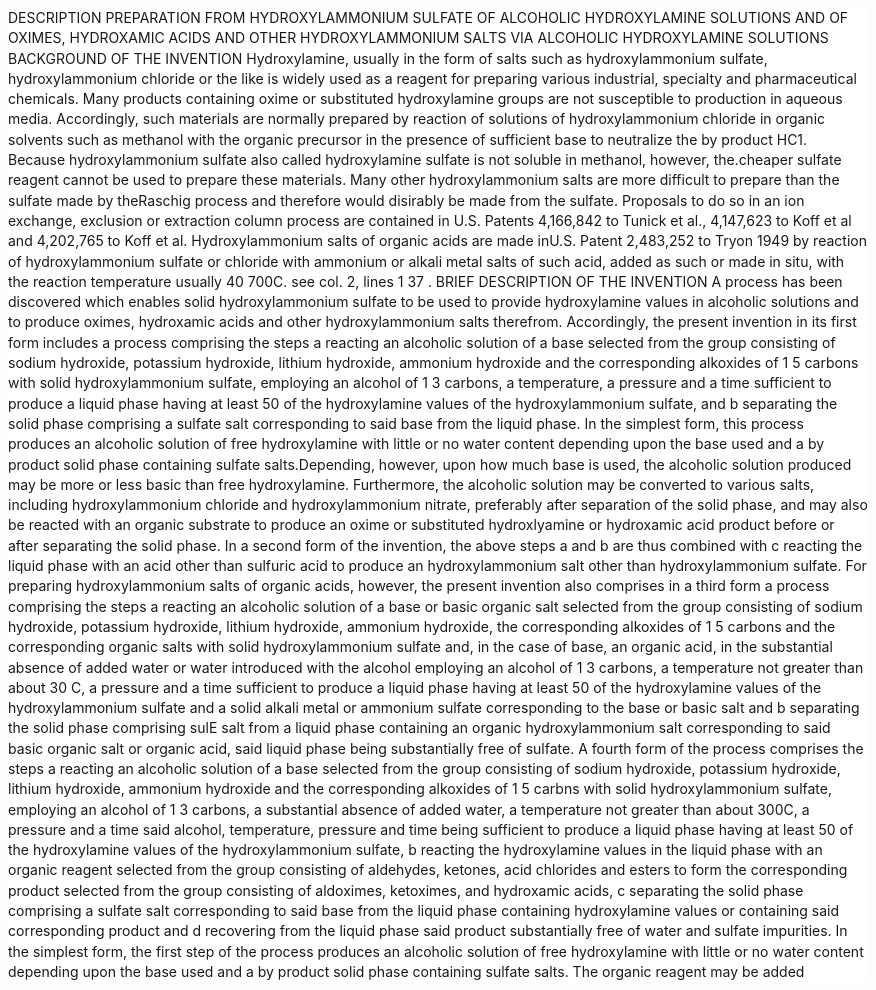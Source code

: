 DESCRIPTION PREPARATION FROM HYDROXYLAMMONIUM SULFATE OF ALCOHOLIC HYDROXYLAMINE SOLUTIONS AND OF OXIMES, HYDROXAMIC ACIDS AND OTHER HYDROXYLAMMONIUM SALTS VIA ALCOHOLIC HYDROXYLAMINE SOLUTIONS BACKGROUND OF THE INVENTION Hydroxylamine, usually in the form of salts such as hydroxylammonium sulfate, hydroxylammonium chloride or the like is widely used as a reagent for preparing various industrial, specialty and pharmaceutical chemicals. Many products containing oxime or substituted hydroxylamine groups are not susceptible to production in aqueous media. Accordingly, such materials are normally prepared by reaction of solutions of hydroxylammonium chloride in organic solvents such as methanol with the organic precursor in the presence of sufficient base to neutralize the by product HC1. Because hydroxylammonium sulfate also called hydroxylamine sulfate is not soluble in methanol, however, the.cheaper sulfate reagent cannot be used to prepare these materials. Many other hydroxylammonium salts are more difficult to prepare than the sulfate made by theRaschig process and therefore would disirably be made from the sulfate. Proposals to do so in an ion exchange, exclusion or extraction column process are contained in U.S. Patents 4,166,842 to Tunick et al., 4,147,623 to Koff et al and 4,202,765 to Koff et al. Hydroxylammonium salts of organic acids are made inU.S. Patent 2,483,252 to Tryon 1949 by reaction of hydroxylammonium sulfate or chloride with ammonium or alkali metal salts of such acid, added as such or made in situ, with the reaction temperature usually 40 700C. see col. 2, lines 1 37 . BRIEF DESCRIPTION OF THE INVENTION A process has been discovered which enables solid hydroxylammonium sulfate to be used to provide hydroxylamine values in alcoholic solutions and to produce oximes, hydroxamic acids and other hydroxylammonium salts therefrom. Accordingly, the present invention in its first form includes a process comprising the steps a reacting an alcoholic solution of a base selected from the group consisting of sodium hydroxide, potassium hydroxide, lithium hydroxide, ammonium hydroxide and the corresponding alkoxides of 1 5 carbons with solid hydroxylammonium sulfate, employing an alcohol of 1 3 carbons, a temperature, a pressure and a time sufficient to produce a liquid phase having at least 50 of the hydroxylamine values of the hydroxylammonium sulfate, and b separating the solid phase comprising a sulfate salt corresponding to said base from the liquid phase. In the simplest form, this process produces an alcoholic solution of free hydroxylamine with little or no water content depending upon the base used and a by product solid phase containing sulfate salts.Depending, however, upon how much base is used, the alcoholic solution produced may be more or less basic than free hydroxylamine. Furthermore, the alcoholic solution may be converted to various salts, including hydroxylammonium chloride and hydroxylammonium nitrate, preferably after separation of the solid phase, and may also be reacted with an organic substrate to produce an oxime or substituted hydroxlyamine or hydroxamic acid product before or after separating the solid phase. In a second form of the invention, the above steps a and b are thus combined with c reacting the liquid phase with an acid other than sulfuric acid to produce an hydroxylammonium salt other than hydroxylammonium sulfate. For preparing hydroxylammonium salts of organic acids, however, the present invention also comprises in a third form a process comprising the steps a reacting an alcoholic solution of a base or basic organic salt selected from the group consisting of sodium hydroxide, potassium hydroxide, lithium hydroxide, ammonium hydroxide, the corresponding alkoxides of 1 5 carbons and the corresponding organic salts with solid hydroxylammonium sulfate and, in the case of base, an organic acid, in the substantial absence of added water or water introduced with the alcohol employing an alcohol of 1 3 carbons, a temperature not greater than about 30 C, a pressure and a time sufficient to produce a liquid phase having at least 50 of the hydroxylamine values of the hydroxylammonium sulfate and a solid alkali metal or ammonium sulfate corresponding to the base or basic salt and b separating the solid phase comprising sulE salt from a liquid phase containing an organic hydroxylammonium salt corresponding to said basic organic salt or organic acid, said liquid phase being substantially free of sulfate. A fourth form of the process comprises the steps a reacting an alcoholic solution of a base selected from the group consisting of sodium hydroxide, potassium hydroxide, lithium hydroxide, ammonium hydroxide and the corresponding alkoxides of 1 5 carbns with solid hydroxylammonium sulfate, employing an alcohol of 1 3 carbons, a substantial absence of added water, a temperature not greater than about 300C, a pressure and a time said alcohol, temperature, pressure and time being sufficient to produce a liquid phase having at least 50 of the hydroxylamine values of the hydroxylammonium sulfate, b reacting the hydroxylamine values in the liquid phase with an organic reagent selected from the group consisting of aldehydes, ketones, acid chlorides and esters to form the corresponding product selected from the group consisting of aldoximes, ketoximes, and hydroxamic acids, c separating the solid phase comprising a sulfate salt corresponding to said base from the liquid phase containing hydroxylamine values or containing said corresponding product and d recovering from the liquid phase said product substantially free of water and sulfate impurities. In the simplest form, the first step of the process produces an alcoholic solution of free hydroxylamine with little or no water content depending upon the base used and a by product solid phase containing sulfate salts. The organic reagent may be added